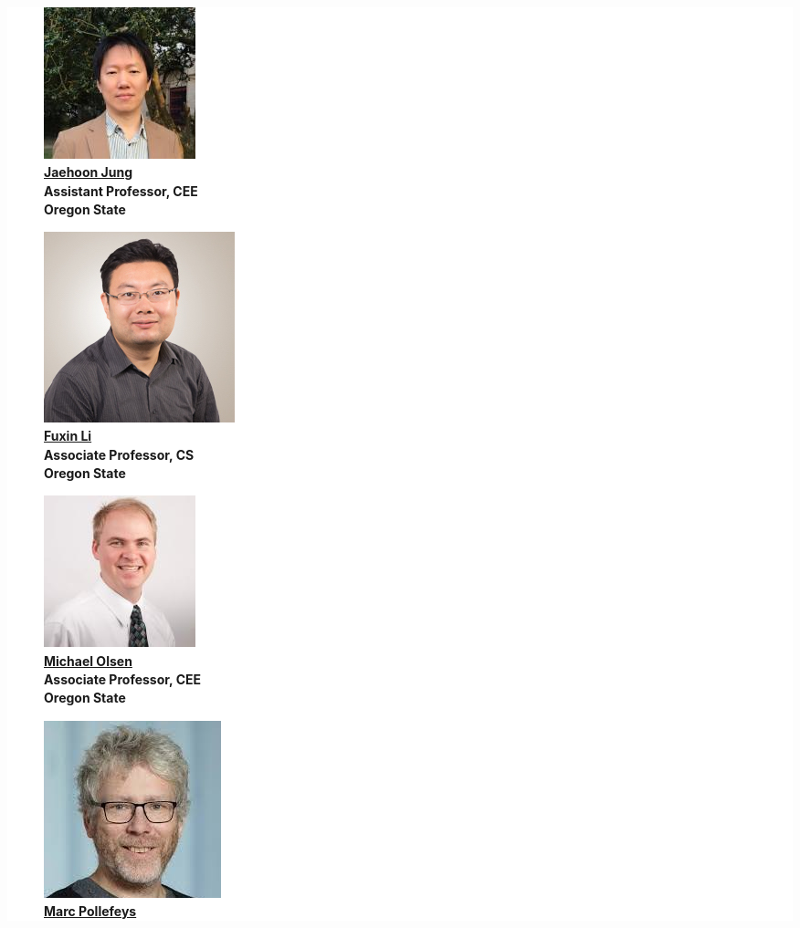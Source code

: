 <figure>
    <a href="https://research.engr.oregonstate.edu/geomatics/faculty-members">
    <img class="img-author" src="assets/imgs/authors/cvpr2023/jaehoonjung.jpeg" alt="Jaehoon Jung"/></a>
    <b><br><a href="https://research.engr.oregonstate.edu/geomatics/faculty-members">Jaehoon Jung</a>
    <br>Assistant Professor, CEE <br> Oregon State</b>
</figure>

<figure>
    <a href="http://web.engr.oregonstate.edu/~lif/">
    <img class="img-author" src="assets/imgs/authors/cvpr2023/fuxinli.jpg" alt="Fuxin Li"/></a>
    <b><br><a href="http://web.engr.oregonstate.edu/~lif/">Fuxin Li</a>
    <br>Associate Professor, CS <br> Oregon State</b>
</figure>

<figure>
    <a href="https://directory.forestry.oregonstate.edu/people/olsen-michael">
    <img class="img-author" src="assets/imgs/authors/cvpr2023/michaelolsen.jpg" alt="Michael Olsen"/></a>
    <b><br><a href="https://directory.forestry.oregonstate.edu/people/olsen-michael">Michael Olsen</a>
    <br>Associate Professor, CEE <br> Oregon State</b>
</figure>

<figure>
    <a href="https://people.inf.ethz.ch/pomarc/">
    <img class="img-author" src="assets/imgs/authors/cvpr2023/marcpollefeys.jpeg" alt="Marc Pollefeys"/></a>
    <b><br><a href="https://people.inf.ethz.ch/pomarc/">Marc Pollefeys</a>